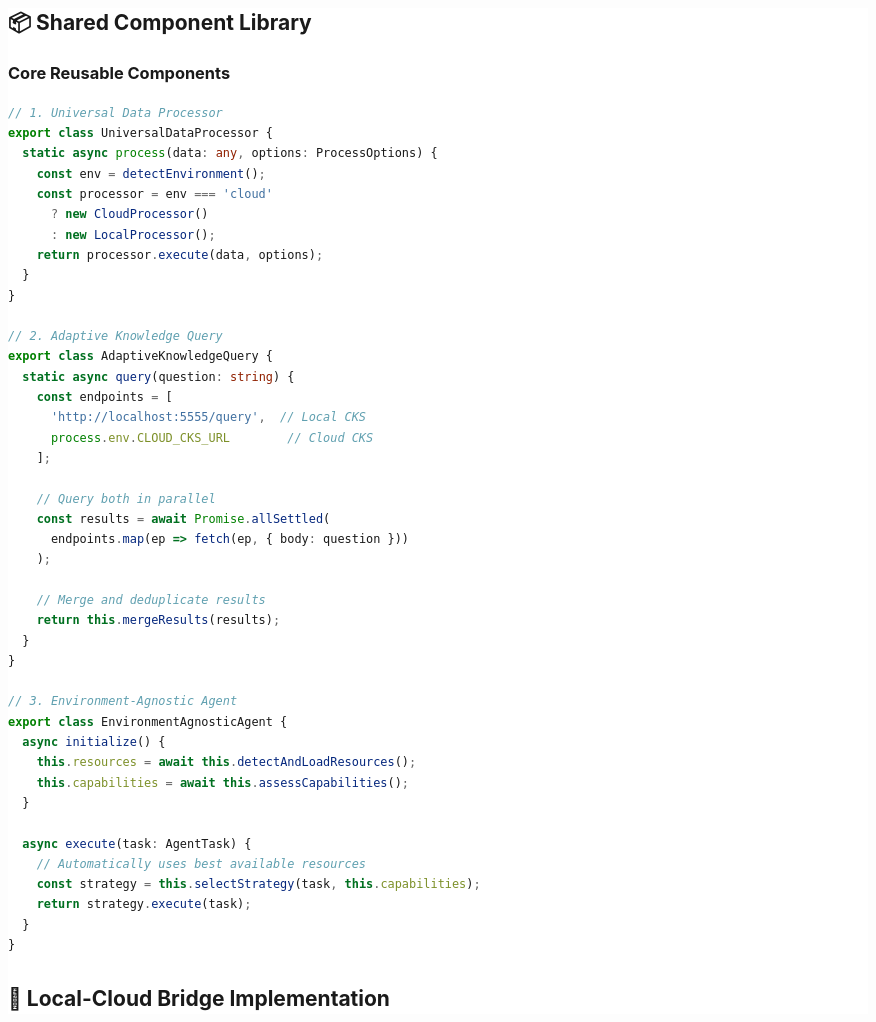 
## 📦 Shared Component Library

### Core Reusable Components

```typescript
// 1. Universal Data Processor
export class UniversalDataProcessor {
  static async process(data: any, options: ProcessOptions) {
    const env = detectEnvironment();
    const processor = env === 'cloud' 
      ? new CloudProcessor()
      : new LocalProcessor();
    return processor.execute(data, options);
  }
}

// 2. Adaptive Knowledge Query
export class AdaptiveKnowledgeQuery {
  static async query(question: string) {
    const endpoints = [
      'http://localhost:5555/query',  // Local CKS
      process.env.CLOUD_CKS_URL        // Cloud CKS
    ];
    
    // Query both in parallel
    const results = await Promise.allSettled(
      endpoints.map(ep => fetch(ep, { body: question }))
    );
    
    // Merge and deduplicate results
    return this.mergeResults(results);
  }
}

// 3. Environment-Agnostic Agent
export class EnvironmentAgnosticAgent {
  async initialize() {
    this.resources = await this.detectAndLoadResources();
    this.capabilities = await this.assessCapabilities();
  }
  
  async execute(task: AgentTask) {
    // Automatically uses best available resources
    const strategy = this.selectStrategy(task, this.capabilities);
    return strategy.execute(task);
  }
}
```

## 🔗 Local-Cloud Bridge Implementation
